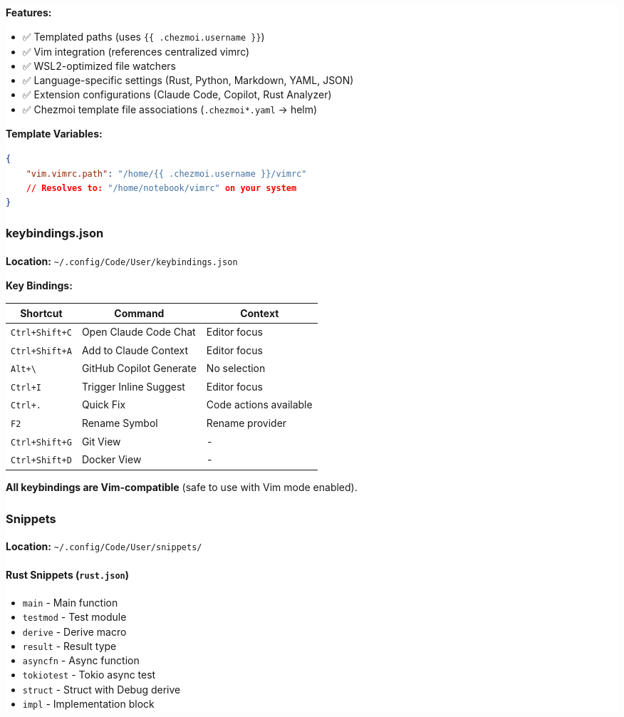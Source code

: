 **Features:**
- ✅ Templated paths (uses `{{ .chezmoi.username }}`)
- ✅ Vim integration (references centralized vimrc)
- ✅ WSL2-optimized file watchers
- ✅ Language-specific settings (Rust, Python, Markdown, YAML, JSON)
- ✅ Extension configurations (Claude Code, Copilot, Rust Analyzer)
- ✅ Chezmoi template file associations (`.chezmoi*.yaml` → helm)

**Template Variables:**
```json
{
    "vim.vimrc.path": "/home/{{ .chezmoi.username }}/vimrc"
    // Resolves to: "/home/notebook/vimrc" on your system
}
```

### keybindings.json

**Location:** `~/.config/Code/User/keybindings.json`

**Key Bindings:**

| Shortcut | Command | Context |
|----------|---------|---------|
| `Ctrl+Shift+C` | Open Claude Code Chat | Editor focus |
| `Ctrl+Shift+A` | Add to Claude Context | Editor focus |
| `Alt+\` | GitHub Copilot Generate | No selection |
| `Ctrl+I` | Trigger Inline Suggest | Editor focus |
| `Ctrl+.` | Quick Fix | Code actions available |
| `F2` | Rename Symbol | Rename provider |
| `Ctrl+Shift+G` | Git View | - |
| `Ctrl+Shift+D` | Docker View | - |

**All keybindings are Vim-compatible** (safe to use with Vim mode enabled).

### Snippets

**Location:** `~/.config/Code/User/snippets/`

#### Rust Snippets (`rust.json`)
- `main` - Main function
- `testmod` - Test module
- `derive` - Derive macro
- `result` - Result type
- `asyncfn` - Async function
- `tokiotest` - Tokio async test
- `struct` - Struct with Debug derive
- `impl` - Implementation block
